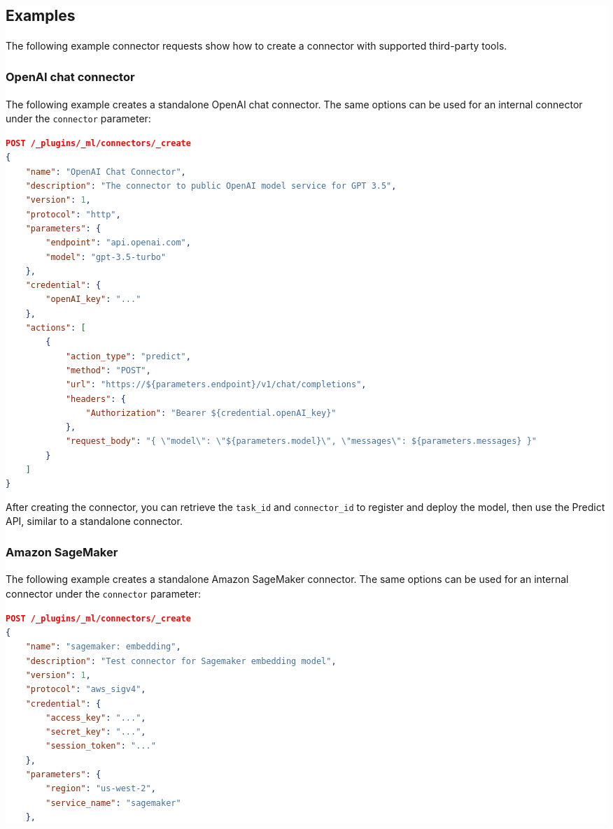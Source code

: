 
## Examples 

The following example connector requests show how to create a connector with supported third-party tools.


### OpenAI chat connector

The following example creates a standalone OpenAI chat connector. The same options can be used for an internal connector under the `connector` parameter:


```json
POST /_plugins/_ml/connectors/_create
{
    "name": "OpenAI Chat Connector",
    "description": "The connector to public OpenAI model service for GPT 3.5",
    "version": 1,
    "protocol": "http",
    "parameters": {
        "endpoint": "api.openai.com",
        "model": "gpt-3.5-turbo"
    },
    "credential": {
        "openAI_key": "..."
    },
    "actions": [
        {
            "action_type": "predict",
            "method": "POST",
            "url": "https://${parameters.endpoint}/v1/chat/completions",
            "headers": {
                "Authorization": "Bearer ${credential.openAI_key}"
            },
            "request_body": "{ \"model\": \"${parameters.model}\", \"messages\": ${parameters.messages} }"
        }
    ]
}
```

After creating the connector, you can retrieve the `task_id` and `connector_id` to register and deploy the model, then use the Predict API, similar to a standalone connector.


### Amazon SageMaker

The following example creates a standalone Amazon SageMaker connector. The same options can be used for an internal connector under the `connector` parameter:

```json
POST /_plugins/_ml/connectors/_create
{
    "name": "sagemaker: embedding",
    "description": "Test connector for Sagemaker embedding model",
    "version": 1,
    "protocol": "aws_sigv4",
    "credential": {
        "access_key": "...",
        "secret_key": "...",
        "session_token": "..."
    },
    "parameters": {
        "region": "us-west-2",
        "service_name": "sagemaker"
    },
```